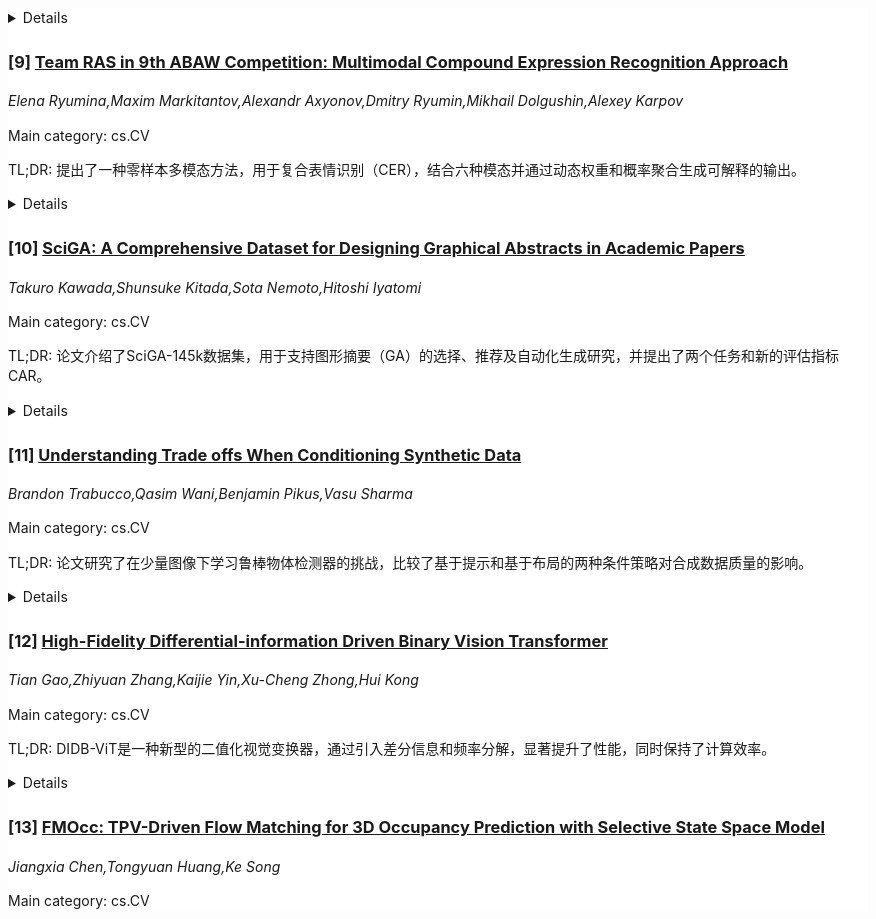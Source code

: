 
<details><summary>Details</summary></details>


### [9] [Team RAS in 9th ABAW Competition: Multimodal Compound Expression Recognition Approach](https://arxiv.org/abs/2507.02205)
*Elena Ryumina,Maxim Markitantov,Alexandr Axyonov,Dmitry Ryumin,Mikhail Dolgushin,Alexey Karpov*

Main category: cs.CV

TL;DR: 提出了一种零样本多模态方法，用于复合表情识别（CER），结合六种模态并通过动态权重和概率聚合生成可解释的输出。


<details><summary>Details</summary></details>


### [10] [SciGA: A Comprehensive Dataset for Designing Graphical Abstracts in Academic Papers](https://arxiv.org/abs/2507.02212)
*Takuro Kawada,Shunsuke Kitada,Sota Nemoto,Hitoshi Iyatomi*

Main category: cs.CV

TL;DR: 论文介绍了SciGA-145k数据集，用于支持图形摘要（GA）的选择、推荐及自动化生成研究，并提出了两个任务和新的评估指标CAR。


<details><summary>Details</summary></details>


### [11] [Understanding Trade offs When Conditioning Synthetic Data](https://arxiv.org/abs/2507.02217)
*Brandon Trabucco,Qasim Wani,Benjamin Pikus,Vasu Sharma*

Main category: cs.CV

TL;DR: 论文研究了在少量图像下学习鲁棒物体检测器的挑战，比较了基于提示和基于布局的两种条件策略对合成数据质量的影响。


<details><summary>Details</summary></details>


### [12] [High-Fidelity Differential-information Driven Binary Vision Transformer](https://arxiv.org/abs/2507.02222)
*Tian Gao,Zhiyuan Zhang,Kaijie Yin,Xu-Cheng Zhong,Hui Kong*

Main category: cs.CV

TL;DR: DIDB-ViT是一种新型的二值化视觉变换器，通过引入差分信息和频率分解，显著提升了性能，同时保持了计算效率。


<details><summary>Details</summary></details>


### [13] [FMOcc: TPV-Driven Flow Matching for 3D Occupancy Prediction with Selective State Space Model](https://arxiv.org/abs/2507.02250)
*Jiangxia Chen,Tongyuan Huang,Ke Song*

Main category: cs.CV
